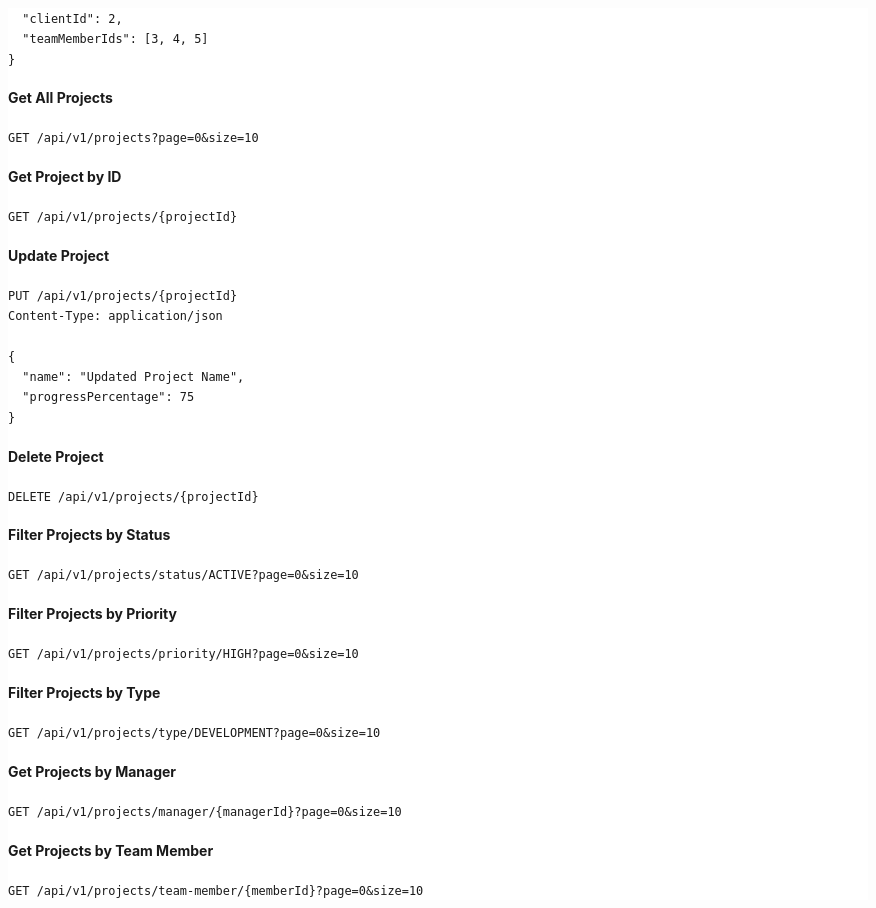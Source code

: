 ```http
  "clientId": 2,
  "teamMemberIds": [3, 4, 5]
}
```

#### Get All Projects
```http
GET /api/v1/projects?page=0&size=10
```

#### Get Project by ID
```http
GET /api/v1/projects/{projectId}
```

#### Update Project
```http
PUT /api/v1/projects/{projectId}
Content-Type: application/json

{
  "name": "Updated Project Name",
  "progressPercentage": 75
}
```

#### Delete Project
```http
DELETE /api/v1/projects/{projectId}
```

#### Filter Projects by Status
```http
GET /api/v1/projects/status/ACTIVE?page=0&size=10
```

#### Filter Projects by Priority
```http
GET /api/v1/projects/priority/HIGH?page=0&size=10
```

#### Filter Projects by Type
```http
GET /api/v1/projects/type/DEVELOPMENT?page=0&size=10
```

#### Get Projects by Manager
```http
GET /api/v1/projects/manager/{managerId}?page=0&size=10
```

#### Get Projects by Team Member
```http
GET /api/v1/projects/team-member/{memberId}?page=0&size=10
```
